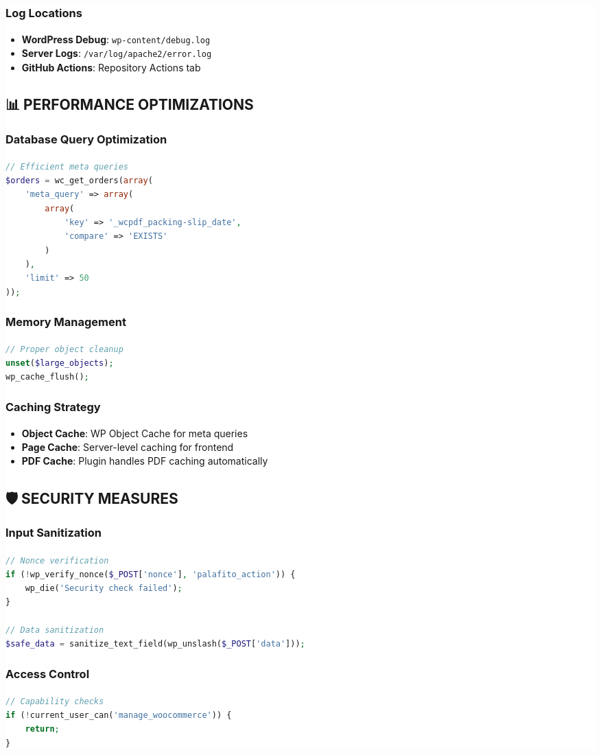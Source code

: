 ### Log Locations
- **WordPress Debug**: `wp-content/debug.log`
- **Server Logs**: `/var/log/apache2/error.log`
- **GitHub Actions**: Repository Actions tab

## 📊 PERFORMANCE OPTIMIZATIONS

### Database Query Optimization
```php
// Efficient meta queries
$orders = wc_get_orders(array(
    'meta_query' => array(
        array(
            'key' => '_wcpdf_packing-slip_date',
            'compare' => 'EXISTS'
        )
    ),
    'limit' => 50
));
```

### Memory Management
```php
// Proper object cleanup
unset($large_objects);
wp_cache_flush();
```

### Caching Strategy
- **Object Cache**: WP Object Cache for meta queries
- **Page Cache**: Server-level caching for frontend
- **PDF Cache**: Plugin handles PDF caching automatically

## 🛡️ SECURITY MEASURES

### Input Sanitization
```php
// Nonce verification
if (!wp_verify_nonce($_POST['nonce'], 'palafito_action')) {
    wp_die('Security check failed');
}

// Data sanitization
$safe_data = sanitize_text_field(wp_unslash($_POST['data']));
```

### Access Control
```php
// Capability checks
if (!current_user_can('manage_woocommerce')) {
    return;
}
```
